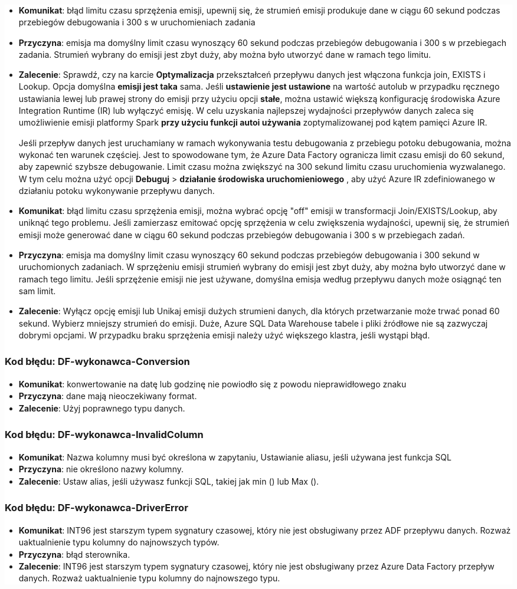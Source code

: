 - **Komunikat**: błąd limitu czasu sprzężenia emisji, upewnij się, że strumień emisji produkuje dane w ciągu 60 sekund podczas przebiegów debugowania i 300 s w uruchomieniach zadania
- **Przyczyna**: emisja ma domyślny limit czasu wynoszący 60 sekund podczas przebiegów debugowania i 300 s w przebiegach zadania. Strumień wybrany do emisji jest zbyt duży, aby można było utworzyć dane w ramach tego limitu.
- **Zalecenie**: Sprawdź, czy na karcie **Optymalizacja** przekształceń przepływu danych jest włączona funkcja join, EXISTS i Lookup. Opcja domyślna **emisji jest taka** sama. Jeśli **ustawienie jest ustawione** na wartość autolub w przypadku ręcznego ustawiania lewej lub prawej strony do emisji przy użyciu opcji **stałe**, można ustawić większą konfigurację środowiska Azure Integration Runtime (IR) lub wyłączyć emisję. W celu uzyskania najlepszej wydajności przepływów danych zaleca się umożliwienie emisji platformy Spark **przy użyciu funkcji autoi używania** zoptymalizowanej pod kątem pamięci Azure IR. 
 
  Jeśli przepływ danych jest uruchamiany w ramach wykonywania testu debugowania z przebiegu potoku debugowania, można wykonać ten warunek częściej. Jest to spowodowane tym, że Azure Data Factory ogranicza limit czasu emisji do 60 sekund, aby zapewnić szybsze debugowanie. Limit czasu można zwiększyć na 300 sekund limitu czasu uruchomienia wyzwalanego. W tym celu można użyć opcji **Debuguj**  >  **działanie środowiska uruchomieniowego** , aby użyć Azure IR zdefiniowanego w działaniu potoku wykonywanie przepływu danych.

- **Komunikat**: błąd limitu czasu sprzężenia emisji, można wybrać opcję "off" emisji w transformacji Join/EXISTS/Lookup, aby uniknąć tego problemu. Jeśli zamierzasz emitować opcję sprzężenia w celu zwiększenia wydajności, upewnij się, że strumień emisji może generować dane w ciągu 60 sekund podczas przebiegów debugowania i 300 s w przebiegach zadań.
- **Przyczyna**: emisja ma domyślny limit czasu wynoszący 60 sekund podczas przebiegów debugowania i 300 sekund w uruchomionych zadaniach. W sprzężeniu emisji strumień wybrany do emisji jest zbyt duży, aby można było utworzyć dane w ramach tego limitu. Jeśli sprzężenie emisji nie jest używane, domyślna emisja według przepływu danych może osiągnąć ten sam limit.
- **Zalecenie**: Wyłącz opcję emisji lub Unikaj emisji dużych strumieni danych, dla których przetwarzanie może trwać ponad 60 sekund. Wybierz mniejszy strumień do emisji. Duże, Azure SQL Data Warehouse tabele i pliki źródłowe nie są zazwyczaj dobrymi opcjami. W przypadku braku sprzężenia emisji należy użyć większego klastra, jeśli wystąpi błąd.

### <a name="error-code-df-executor-conversion"></a>Kod błędu: DF-wykonawca-Conversion

- **Komunikat**: konwertowanie na datę lub godzinę nie powiodło się z powodu nieprawidłowego znaku
- **Przyczyna**: dane mają nieoczekiwany format.
- **Zalecenie**: Użyj poprawnego typu danych.

### <a name="error-code-df-executor-invalidcolumn"></a>Kod błędu: DF-wykonawca-InvalidColumn
- **Komunikat**: Nazwa kolumny musi być określona w zapytaniu, Ustawianie aliasu, jeśli używana jest funkcja SQL
- **Przyczyna**: nie określono nazwy kolumny.
- **Zalecenie**: Ustaw alias, jeśli używasz funkcji SQL, takiej jak min () lub Max ().

### <a name="error-code-df-executor-drivererror"></a>Kod błędu: DF-wykonawca-DriverError
- **Komunikat**: INT96 jest starszym typem sygnatury czasowej, który nie jest obsługiwany przez ADF przepływu danych. Rozważ uaktualnienie typu kolumny do najnowszych typów.
- **Przyczyna**: błąd sterownika.
- **Zalecenie**: INT96 jest starszym typem sygnatury czasowej, który nie jest obsługiwany przez Azure Data Factory przepływ danych. Rozważ uaktualnienie typu kolumny do najnowszego typu.
